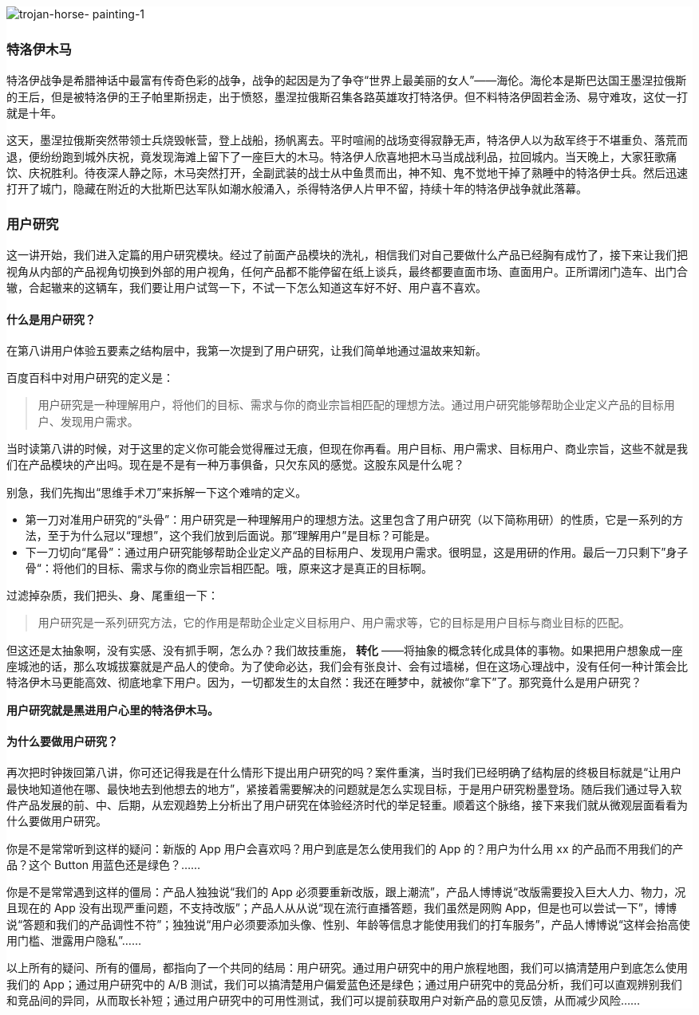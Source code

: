 ![trojan-horse-
painting-1](https://images.gitbook.cn/f305c760-9143-11ea-8fa9-950bd8f46fc4)

### 特洛伊木马

特洛伊战争是希腊神话中最富有传奇色彩的战争，战争的起因是为了争夺“世界上最美丽的女人”——海伦。海伦本是斯巴达国王墨涅拉俄斯的王后，但是被特洛伊的王子帕里斯拐走，出于愤怒，墨涅拉俄斯召集各路英雄攻打特洛伊。但不料特洛伊固若金汤、易守难攻，这仗一打就是十年。

这天，墨涅拉俄斯突然带领士兵烧毁帐营，登上战船，扬帆离去。平时喧闹的战场变得寂静无声，特洛伊人以为敌军终于不堪重负、落荒而退，便纷纷跑到城外庆祝，竟发现海滩上留下了一座巨大的木马。特洛伊人欣喜地把木马当成战利品，拉回城内。当天晚上，大家狂歌痛饮、庆祝胜利。待夜深人静之际，木马突然打开，全副武装的战士从中鱼贯而出，神不知、鬼不觉地干掉了熟睡中的特洛伊士兵。然后迅速打开了城门，隐藏在附近的大批斯巴达军队如潮水般涌入，杀得特洛伊人片甲不留，持续十年的特洛伊战争就此落幕。

### 用户研究

这一讲开始，我们进入定篇的用户研究模块。经过了前面产品模块的洗礼，相信我们对自己要做什么产品已经胸有成竹了，接下来让我们把视角从内部的产品视角切换到外部的用户视角，任何产品都不能停留在纸上谈兵，最终都要直面市场、直面用户。正所谓闭门造车、出门合辙，合起辙来的这辆车，我们要让用户试驾一下，不试一下怎么知道这车好不好、用户喜不喜欢。

#### **什么是用户研究？**

在第八讲用户体验五要素之结构层中，我第一次提到了用户研究，让我们简单地通过温故来知新。

百度百科中对用户研究的定义是：

> 用户研究是一种理解用户，将他们的目标、需求与你的商业宗旨相匹配的理想方法。通过用户研究能够帮助企业定义产品的目标用户、发现用户需求。

当时读第八讲的时候，对于这里的定义你可能会觉得雁过无痕，但现在你再看。用户目标、用户需求、目标用户、商业宗旨，这些不就是我们在产品模块的产出吗。现在是不是有一种万事俱备，只欠东风的感觉。这股东风是什么呢？

别急，我们先掏出“思维手术刀”来拆解一下这个难啃的定义。

  * 第一刀对准用户研究的“头骨”：用户研究是一种理解用户的理想方法。这里包含了用户研究（以下简称用研）的性质，它是一系列的方法，至于为什么冠以“理想”，这个我们放到后面说。那“理解用户”是目标？可能是。
  * 下一刀切向“尾骨”：通过用户研究能够帮助企业定义产品的目标用户、发现用户需求。很明显，这是用研的作用。最后一刀只剩下”身子骨“：将他们的目标、需求与你的商业宗旨相匹配。哦，原来这才是真正的目标啊。

过滤掉杂质，我们把头、身、尾重组一下：

> 用户研究是一系列研究方法，它的作用是帮助企业定义目标用户、用户需求等，它的目标是用户目标与商业目标的匹配。

但这还是太抽象啊，没有实感、没有抓手啊，怎么办？我们故技重施， **转化**
——将抽象的概念转化成具体的事物。如果把用户想象成一座座城池的话，那么攻城拔寨就是产品人的使命。为了使命必达，我们会有张良计、会有过墙梯，但在这场心理战中，没有任何一种计策会比特洛伊木马更能高效、彻底地拿下用户。因为，一切都发生的太自然：我还在睡梦中，就被你“拿下”了。那究竟什么是用户研究？

**用户研究就是黑进用户心里的特洛伊木马。**

#### **为什么要做用户研究？**

再次把时钟拨回第八讲，你可还记得我是在什么情形下提出用户研究的吗？案件重演，当时我们已经明确了结构层的终极目标就是“让用户最快地知道他在哪、最快地去到他想去的地方”，紧接着需要解决的问题就是怎么实现目标，于是用户研究粉墨登场。随后我们通过导入软件产品发展的前、中、后期，从宏观趋势上分析出了用户研究在体验经济时代的举足轻重。顺着这个脉络，接下来我们就从微观层面看看为什么要做用户研究。

你是不是常常听到这样的疑问：新版的 App 用户会喜欢吗？用户到底是怎么使用我们的 App 的？用户为什么用 xx 的产品而不用我们的产品？这个
Button 用蓝色还是绿色？……

你是不是常常遇到这样的僵局：产品人独独说“我们的 App 必须要重新改版，跟上潮流”，产品人博博说“改版需要投入巨大人力、物力，况且现在的 App
没有出现严重问题，不支持改版”；产品人从从说“现在流行直播答题，我们虽然是网购
App，但是也可以尝试一下”，博博说“答题和我们的产品调性不符”；独独说“用户必须要添加头像、性别、年龄等信息才能使用我们的打车服务”，产品人博博说“这样会抬高使用门槛、泄露用户隐私”……

以上所有的疑问、所有的僵局，都指向了一个共同的结局：用户研究。通过用户研究中的用户旅程地图，我们可以搞清楚用户到底怎么使用我们的 App；通过用户研究中的
A/B
测试，我们可以搞清楚用户偏爱蓝色还是绿色；通过用户研究中的竞品分析，我们可以直观辨别我们和竞品间的异同，从而取长补短；通过用户研究中的可用性测试，我们可以提前获取用户对新产品的意见反馈，从而减少风险……
